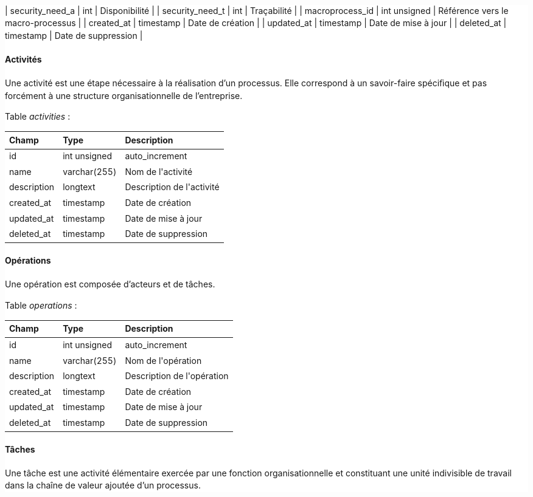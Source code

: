 | security_need_a | int          | Disponibilité |
| security_need_t | int          | Traçabilité |
| macroprocess_id | int unsigned | Référence vers le macro-processus |
| created_at      | timestamp    | Date de création |
| updated_at      | timestamp    | Date de mise à jour |
| deleted_at      | timestamp    | Date de suppression |

#### Activités

Une activité est une étape nécessaire à la réalisation d’un processus. Elle correspond à un savoir-faire spéciﬁque et pas forcément à une structure organisationnelle de l’entreprise.

Table *activities* :

| Champ           | Type         | Description      |
|:----------------|:-------------|:-----------------|
| id              | int unsigned | auto_increment |
| name            | varchar(255) | Nom de l'activité |
| description     | longtext     | Description de l'activité |
| created_at      | timestamp    | Date de création |
| updated_at      | timestamp    | Date de mise à jour |
| deleted_at      | timestamp    | Date de suppression |

#### Opérations

Une opération est composée d’acteurs et de tâches.

Table *operations* :

| Champ           | Type         | Description      |
|:----------------|:-------------|:-----------------|
| id              | int unsigned | auto_increment |
| name            | varchar(255) | Nom de l'opération |
| description     | longtext     | Description de l'opération |
| created_at      | timestamp    | Date de création |
| updated_at      | timestamp    | Date de mise à jour |
| deleted_at      | timestamp    | Date de suppression |

#### Tâches

Une tâche est une activité élémentaire exercée par une fonction organisationnelle et constituant une unité indivisible de travail dans la chaîne de valeur ajoutée d’un processus.

